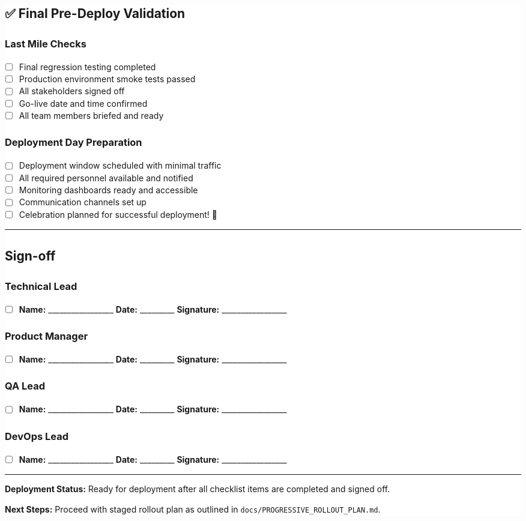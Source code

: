 ## ✅ Final Pre-Deploy Validation

### Last Mile Checks
- [ ] Final regression testing completed
- [ ] Production environment smoke tests passed
- [ ] All stakeholders signed off
- [ ] Go-live date and time confirmed
- [ ] All team members briefed and ready

### Deployment Day Preparation
- [ ] Deployment window scheduled with minimal traffic
- [ ] All required personnel available and notified  
- [ ] Monitoring dashboards ready and accessible
- [ ] Communication channels set up
- [ ] Celebration planned for successful deployment! 🎉

---

## Sign-off

### Technical Lead
- [ ] **Name:** _________________ **Date:** _________ **Signature:** _________________

### Product Manager  
- [ ] **Name:** _________________ **Date:** _________ **Signature:** _________________

### QA Lead
- [ ] **Name:** _________________ **Date:** _________ **Signature:** _________________

### DevOps Lead
- [ ] **Name:** _________________ **Date:** _________ **Signature:** _________________

---

**Deployment Status:** Ready for deployment after all checklist items are completed and signed off.

**Next Steps:** Proceed with staged rollout plan as outlined in `docs/PROGRESSIVE_ROLLOUT_PLAN.md`.
